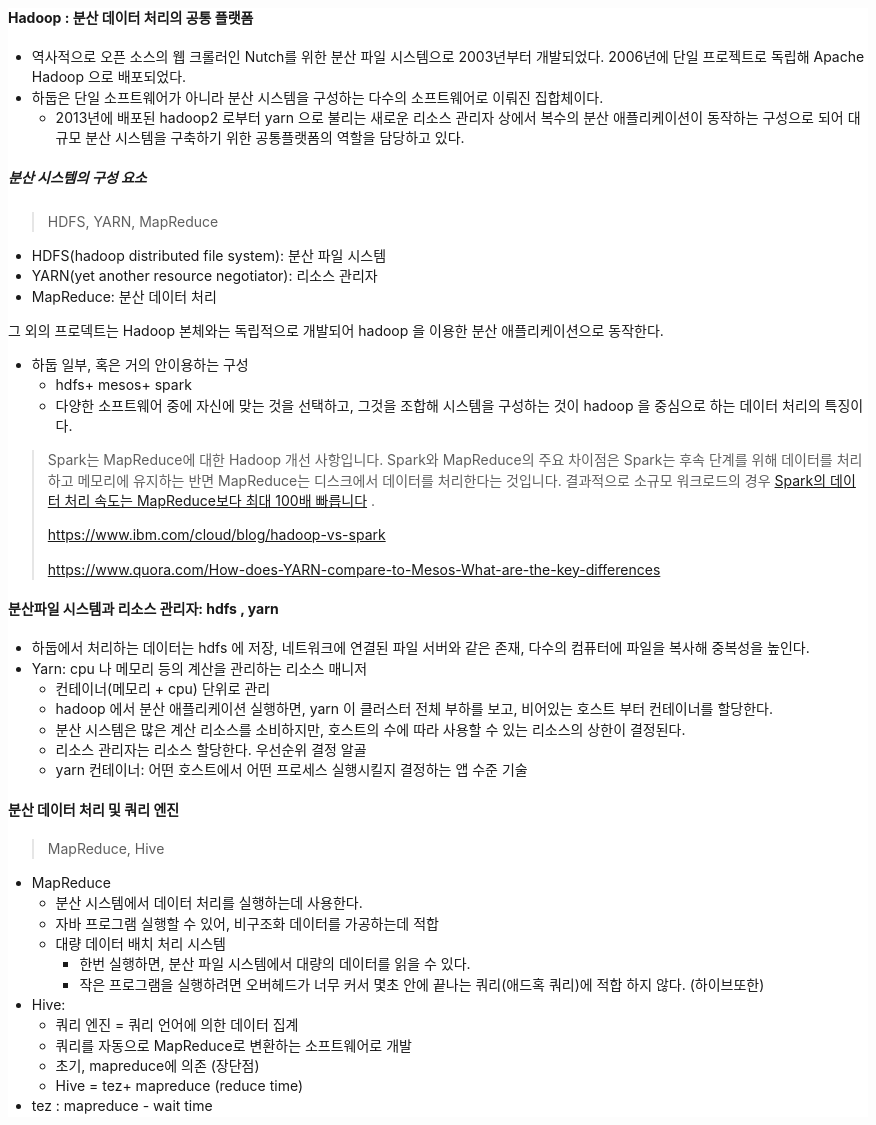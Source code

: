 #### Hadoop : 분산 데이터 처리의 공통 플랫폼

* 역사적으로 오픈 소스의 웹 크롤러인 Nutch를 위한 분산 파일 시스템으로  2003년부터 개발되었다. 2006년에 단일 프로젝트로 독립해 Apache Hadoop 으로 배포되었다.
* 하둡은 단일 소프트웨어가 아니라 분산 시스템을 구성하는 다수의 소프트웨어로 이뤄진 집합체이다.
  * 2013년에 배포된 hadoop2 로부터 yarn 으로 불리는 새로운 리소스 관리자 상에서 복수의 분산 애플리케이션이 동작하는 구성으로 되어 대규모 분산 시스템을 구축하기 위한 공통플랫폼의 역할을 담당하고 있다.

##### 분산 시스템의 구성 요소  

> HDFS, YARN, MapReduce

* HDFS(hadoop distributed file system): 분산 파일 시스템
* YARN(yet another resource negotiator): 리소스 관리자
* MapReduce: 분산 데이터 처리

그 외의 프로덱트는 Hadoop 본체와는 독립적으로 개발되어 hadoop 을 이용한 분산 애플리케이션으로 동작한다.



* 하둡 일부, 혹은 거의 안이용하는 구성
  * hdfs+ mesos+ spark
  * 다양한 소프트웨어 중에 자신에 맞는 것을 선택하고, 그것을 조합해 시스템을 구성하는 것이 hadoop 을 중심으로 하는 데이터 처리의 특징이다.



> Spark는 MapReduce에 대한 Hadoop 개선 사항입니다. Spark와 MapReduce의 주요 차이점은 Spark는 후속 단계를 위해 데이터를 처리하고 메모리에 유지하는 반면 MapReduce는 디스크에서 데이터를 처리한다는 것입니다. 결과적으로 소규모 워크로드의 경우 [Spark의 데이터 처리 속도는 MapReduce보다 최대 100배 빠릅니다](https://databricks.com/spark/about) .
>
> https://www.ibm.com/cloud/blog/hadoop-vs-spark
>
> https://www.quora.com/How-does-YARN-compare-to-Mesos-What-are-the-key-differences





#### 분산파일 시스템과 리소스 관리자: hdfs , yarn

* 하둡에서 처리하는 데이터는 hdfs 에 저장, 네트워크에 연결된 파일 서버와 같은 존재, 다수의 컴퓨터에 파일을 복사해 중복성을 높인다.
* Yarn: cpu 나 메모리 등의 계산을 관리하는 리소스 매니저
  * 컨테이너(메모리 + cpu) 단위로 관리
  * hadoop 에서 분산 애플리케이션 실행하면, yarn 이 클러스터 전체 부하를 보고, 비어있는 호스트 부터 컨테이너를 할당한다.
  * 분산 시스템은 많은 계산 리소스를 소비하지만, 호스트의 수에 따라 사용할 수 있는 리소스의 상한이 결정된다. 
  * 리소스 관리자는 리소스 할당한다. 우선순위 결정 알골
  * yarn 컨테이너: 어떤 호스트에서 어떤 프로세스 실행시킬지 결정하는 앱 수준 기술 







#### 분산 데이터 처리 및 쿼리 엔진

> MapReduce, Hive



* MapReduce
  * 분산 시스템에서 데이터 처리를 실행하는데 사용한다.
  * 자바 프로그램 실행할 수 있어, 비구조화 데이터를 가공하는데 적합
  * 대량 데이터 배치 처리 시스템
    * 한번 실행하면, 분산 파일 시스템에서 대량의 데이터를 읽을 수 있다.
    * 작은 프로그램을 실행하려면 오버헤드가 너무 커서 몇초 안에 끝나는 쿼리(애드혹 쿼리)에 적합 하지 않다.  (하이브또한)
* Hive:
  * 쿼리 엔진 = 쿼리 언어에 의한 데이터 집계
  * 쿼리를 자동으로 MapReduce로 변환하는 소프트웨어로 개발
  * 초기, mapreduce에 의존 (장단점)
  * Hive = tez+ mapreduce (reduce time)
* tez : mapreduce - wait time
